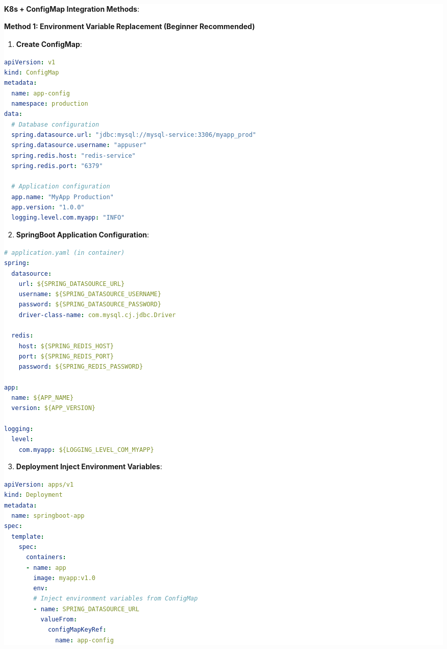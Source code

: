 **K8s + ConfigMap Integration Methods**:

**Method 1: Environment Variable Replacement (Beginner Recommended)**

1. **Create ConfigMap**:
```yaml
apiVersion: v1
kind: ConfigMap
metadata:
  name: app-config
  namespace: production
data:
  # Database configuration
  spring.datasource.url: "jdbc:mysql://mysql-service:3306/myapp_prod"
  spring.datasource.username: "appuser"
  spring.redis.host: "redis-service"
  spring.redis.port: "6379"
  
  # Application configuration
  app.name: "MyApp Production"
  app.version: "1.0.0"
  logging.level.com.myapp: "INFO"
```

2. **SpringBoot Application Configuration**:
```yaml
# application.yaml (in container)
spring:
  datasource:
    url: ${SPRING_DATASOURCE_URL}
    username: ${SPRING_DATASOURCE_USERNAME}
    password: ${SPRING_DATASOURCE_PASSWORD}
    driver-class-name: com.mysql.cj.jdbc.Driver
    
  redis:
    host: ${SPRING_REDIS_HOST}
    port: ${SPRING_REDIS_PORT}
    password: ${SPRING_REDIS_PASSWORD}

app:
  name: ${APP_NAME}
  version: ${APP_VERSION}

logging:
  level:
    com.myapp: ${LOGGING_LEVEL_COM_MYAPP}
```

3. **Deployment Inject Environment Variables**:
```yaml
apiVersion: apps/v1
kind: Deployment
metadata:
  name: springboot-app
spec:
  template:
    spec:
      containers:
      - name: app
        image: myapp:v1.0
        env:
        # Inject environment variables from ConfigMap
        - name: SPRING_DATASOURCE_URL
          valueFrom:
            configMapKeyRef:
              name: app-config
```